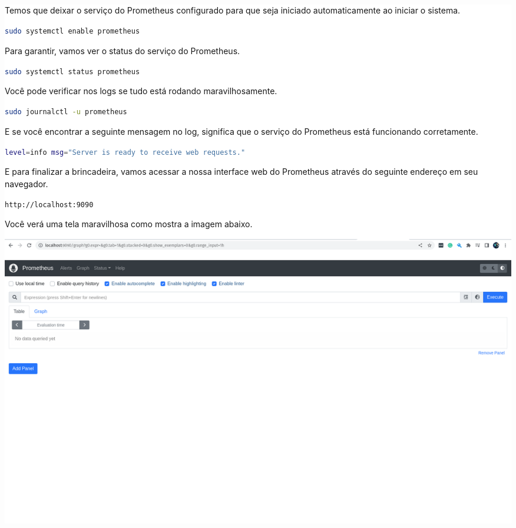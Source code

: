 Temos que deixar o serviço do Prometheus configurado para que seja iniciado automaticamente ao iniciar o sistema.

```bash
sudo systemctl enable prometheus
```

Para garantir, vamos ver o status do serviço do Prometheus.

```bash
sudo systemctl status prometheus
```

Você pode verificar nos logs se tudo está rodando maravilhosamente.

```bash
sudo journalctl -u prometheus
```

E se você encontrar a seguinte mensagem no log, significa que o serviço do Prometheus está funcionando corretamente.

```bash
level=info msg="Server is ready to receive web requests."
```

E para finalizar a brincadeira, vamos acessar a nossa interface web do Prometheus através do seguinte endereço em seu navegador.

```bash
http://localhost:9090
```

Você verá uma tela maravilhosa como mostra a imagem abaixo.

![Prometheus instalado no Linux](images/interface-web-prometheus-2.png)
